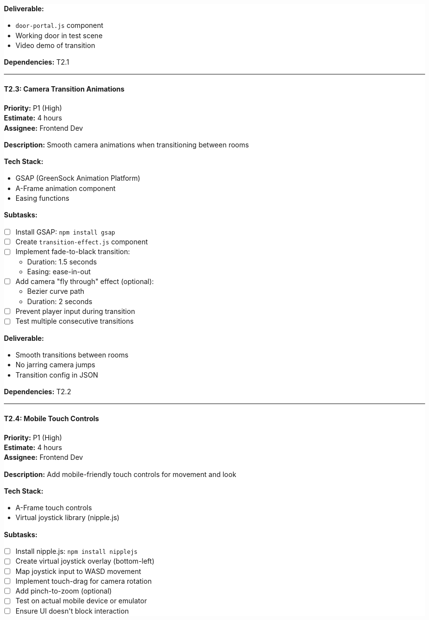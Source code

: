 **Deliverable:**
- `door-portal.js` component
- Working door in test scene
- Video demo of transition

**Dependencies:** T2.1

---

#### T2.3: Camera Transition Animations
**Priority:** P1 (High)  
**Estimate:** 4 hours  
**Assignee:** Frontend Dev

**Description:**
Smooth camera animations when transitioning between rooms

**Tech Stack:**
- GSAP (GreenSock Animation Platform)
- A-Frame animation component
- Easing functions

**Subtasks:**
- [ ] Install GSAP: `npm install gsap`
- [ ] Create `transition-effect.js` component
- [ ] Implement fade-to-black transition:
  - Duration: 1.5 seconds
  - Easing: ease-in-out
- [ ] Add camera "fly through" effect (optional):
  - Bezier curve path
  - Duration: 2 seconds
- [ ] Prevent player input during transition
- [ ] Test multiple consecutive transitions

**Deliverable:**
- Smooth transitions between rooms
- No jarring camera jumps
- Transition config in JSON

**Dependencies:** T2.2

---

#### T2.4: Mobile Touch Controls
**Priority:** P1 (High)  
**Estimate:** 4 hours  
**Assignee:** Frontend Dev

**Description:**
Add mobile-friendly touch controls for movement and look

**Tech Stack:**
- A-Frame touch controls
- Virtual joystick library (nipple.js)

**Subtasks:**
- [ ] Install nipple.js: `npm install nipplejs`
- [ ] Create virtual joystick overlay (bottom-left)
- [ ] Map joystick input to WASD movement
- [ ] Implement touch-drag for camera rotation
- [ ] Add pinch-to-zoom (optional)
- [ ] Test on actual mobile device or emulator
- [ ] Ensure UI doesn't block interaction
